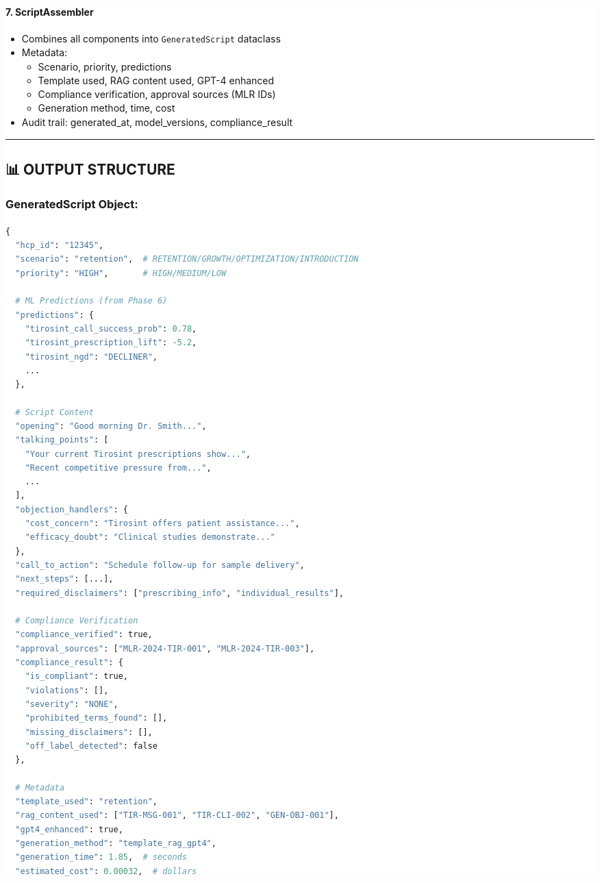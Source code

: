 #### 7. **ScriptAssembler**
- Combines all components into `GeneratedScript` dataclass
- Metadata:
  * Scenario, priority, predictions
  * Template used, RAG content used, GPT-4 enhanced
  * Compliance verification, approval sources (MLR IDs)
  * Generation method, time, cost
- Audit trail: generated_at, model_versions, compliance_result

---

## 📊 **OUTPUT STRUCTURE**

### **GeneratedScript Object**:

```python
{
  "hcp_id": "12345",
  "scenario": "retention",  # RETENTION/GROWTH/OPTIMIZATION/INTRODUCTION
  "priority": "HIGH",       # HIGH/MEDIUM/LOW
  
  # ML Predictions (from Phase 6)
  "predictions": {
    "tirosint_call_success_prob": 0.78,
    "tirosint_prescription_lift": -5.2,
    "tirosint_ngd": "DECLINER",
    ...
  },
  
  # Script Content
  "opening": "Good morning Dr. Smith...",
  "talking_points": [
    "Your current Tirosint prescriptions show...",
    "Recent competitive pressure from...",
    ...
  ],
  "objection_handlers": {
    "cost_concern": "Tirosint offers patient assistance...",
    "efficacy_doubt": "Clinical studies demonstrate..."
  },
  "call_to_action": "Schedule follow-up for sample delivery",
  "next_steps": [...],
  "required_disclaimers": ["prescribing_info", "individual_results"],
  
  # Compliance Verification
  "compliance_verified": true,
  "approval_sources": ["MLR-2024-TIR-001", "MLR-2024-TIR-003"],
  "compliance_result": {
    "is_compliant": true,
    "violations": [],
    "severity": "NONE",
    "prohibited_terms_found": [],
    "missing_disclaimers": [],
    "off_label_detected": false
  },
  
  # Metadata
  "template_used": "retention",
  "rag_content_used": ["TIR-MSG-001", "TIR-CLI-002", "GEN-OBJ-001"],
  "gpt4_enhanced": true,
  "generation_method": "template_rag_gpt4",
  "generation_time": 1.85,  # seconds
  "estimated_cost": 0.00032,  # dollars
```